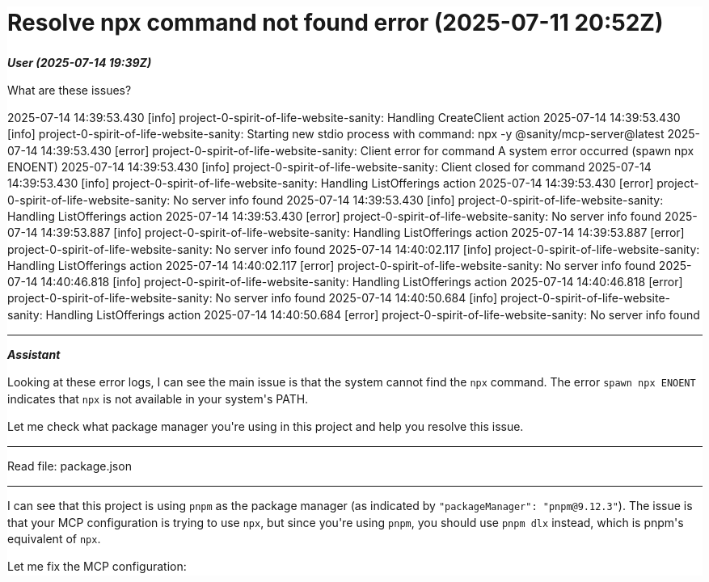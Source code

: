 

# Resolve npx command not found error (2025-07-11 20:52Z)

_**User (2025-07-14 19:39Z)**_

What are these issues?

2025-07-14 14:39:53.430 [info] project-0-spirit-of-life-website-sanity: Handling CreateClient action
2025-07-14 14:39:53.430 [info] project-0-spirit-of-life-website-sanity: Starting new stdio process with command: npx -y @sanity/mcp-server@latest
2025-07-14 14:39:53.430 [error] project-0-spirit-of-life-website-sanity: Client error for command A system error occurred (spawn npx ENOENT)
2025-07-14 14:39:53.430 [info] project-0-spirit-of-life-website-sanity: Client closed for command
2025-07-14 14:39:53.430 [info] project-0-spirit-of-life-website-sanity: Handling ListOfferings action
2025-07-14 14:39:53.430 [error] project-0-spirit-of-life-website-sanity: No server info found
2025-07-14 14:39:53.430 [info] project-0-spirit-of-life-website-sanity: Handling ListOfferings action
2025-07-14 14:39:53.430 [error] project-0-spirit-of-life-website-sanity: No server info found
2025-07-14 14:39:53.887 [info] project-0-spirit-of-life-website-sanity: Handling ListOfferings action
2025-07-14 14:39:53.887 [error] project-0-spirit-of-life-website-sanity: No server info found
2025-07-14 14:40:02.117 [info] project-0-spirit-of-life-website-sanity: Handling ListOfferings action
2025-07-14 14:40:02.117 [error] project-0-spirit-of-life-website-sanity: No server info found
2025-07-14 14:40:46.818 [info] project-0-spirit-of-life-website-sanity: Handling ListOfferings action
2025-07-14 14:40:46.818 [error] project-0-spirit-of-life-website-sanity: No server info found
2025-07-14 14:40:50.684 [info] project-0-spirit-of-life-website-sanity: Handling ListOfferings action
2025-07-14 14:40:50.684 [error] project-0-spirit-of-life-website-sanity: No server info found

---

_**Assistant**_

Looking at these error logs, I can see the main issue is that the system cannot find the `npx` command. The error `spawn npx ENOENT` indicates that `npx` is not available in your system's PATH.

Let me check what package manager you're using in this project and help you resolve this issue.


---

Read file: package.json

---

I can see that this project is using `pnpm` as the package manager (as indicated by `"packageManager": "pnpm@9.12.3"`). The issue is that your MCP configuration is trying to use `npx`, but since you're using `pnpm`, you should use `pnpm dlx` instead, which is pnpm's equivalent of `npx`.

Let me fix the MCP configuration:
